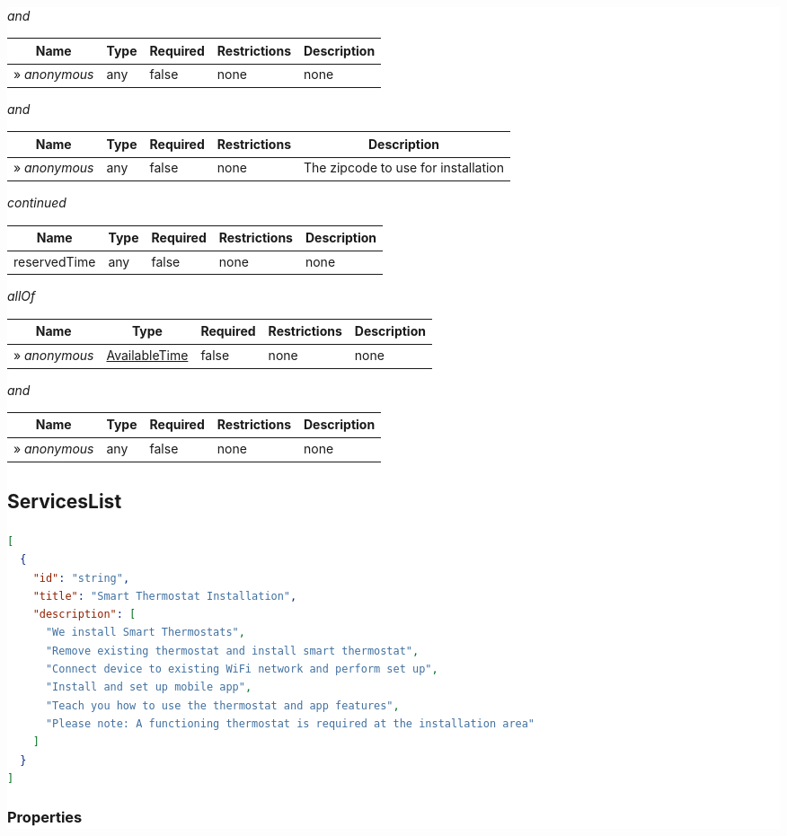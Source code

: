 *and*

|Name|Type|Required|Restrictions|Description|
|---|---|---|---|---|
|» *anonymous*|any|false|none|none|

*and*

|Name|Type|Required|Restrictions|Description|
|---|---|---|---|---|
|» *anonymous*|any|false|none|The zipcode to use for installation|

*continued*

|Name|Type|Required|Restrictions|Description|
|---|---|---|---|---|
|reservedTime|any|false|none|none|

*allOf*

|Name|Type|Required|Restrictions|Description|
|---|---|---|---|---|
|» *anonymous*|[AvailableTime](#schemaavailabletime)|false|none|none|

*and*

|Name|Type|Required|Restrictions|Description|
|---|---|---|---|---|
|» *anonymous*|any|false|none|none|

<h2 id="tocSserviceslist">ServicesList</h2>

<a id="schemaserviceslist"></a>

```json
[
  {
    "id": "string",
    "title": "Smart Thermostat Installation",
    "description": [
      "We install Smart Thermostats",
      "Remove existing thermostat and install smart thermostat",
      "Connect device to existing WiFi network and perform set up",
      "Install and set up mobile app",
      "Teach you how to use the thermostat and app features",
      "Please note: A functioning thermostat is required at the installation area"
    ]
  }
]

```

### Properties
